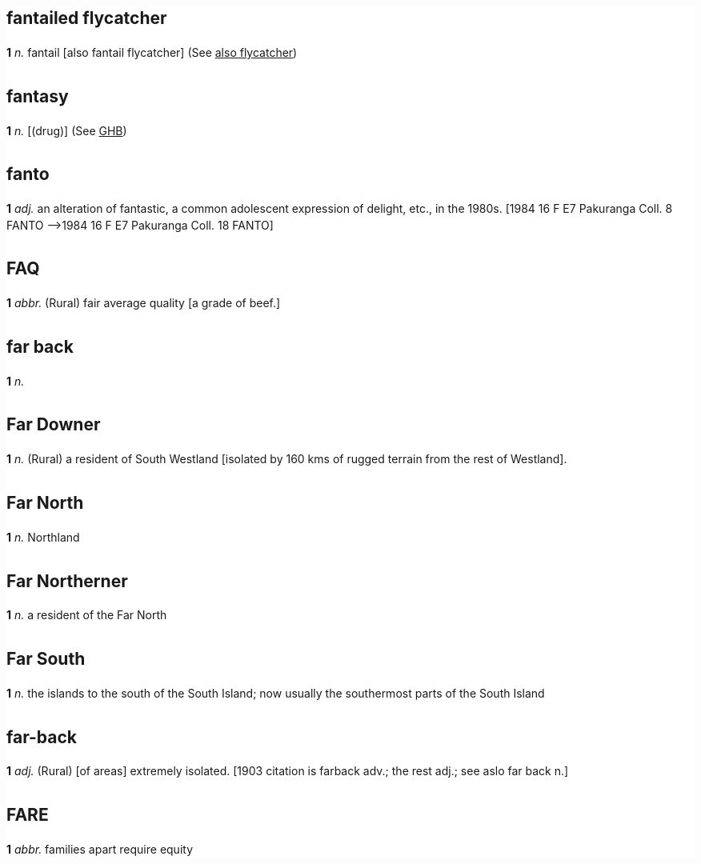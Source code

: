 ## fantailed flycatcher
 
<b>1</b> <i>n.</i> fantail [also fantail flycatcher] (See [also flycatcher](http://../dict/A#also-flycatcher))

## fantasy
 
<b>1</b> <i>n.</i> [(drug)] (See [GHB](http://../dict/G#ghb))

## fanto
 
<b>1</b> <i>adj.</i> an alteration of fantastic, a common adolescent expression of delight, etc., in the 1980s. [1984 16 F E7 Pakuranga Coll. 8 FANTO -->1984 16 F E7 Pakuranga Coll. 18 FANTO]

## FAQ
 
<b>1</b> <i>abbr.</i> (Rural) fair average quality [a grade of beef.]

## far back
 
<b>1</b> <i>n.</i>

## Far Downer
 
<b>1</b> <i>n.</i> (Rural) a resident of South Westland [isolated by 160 kms of rugged terrain from the rest of Westland].

## Far North
 
<b>1</b> <i>n.</i> Northland

## Far Northerner
 
<b>1</b> <i>n.</i> a resident of the Far North

## Far South
 
<b>1</b> <i>n.</i> the islands to the south of the South Island; now usually the southermost parts of the South Island

## far-back
 
<b>1</b> <i>adj.</i> (Rural) [of areas] extremely isolated. [1903 citation is farback adv.; the rest adj.; see aslo far back n.]

## FARE
 
<b>1</b> <i>abbr.</i> families apart require equity

